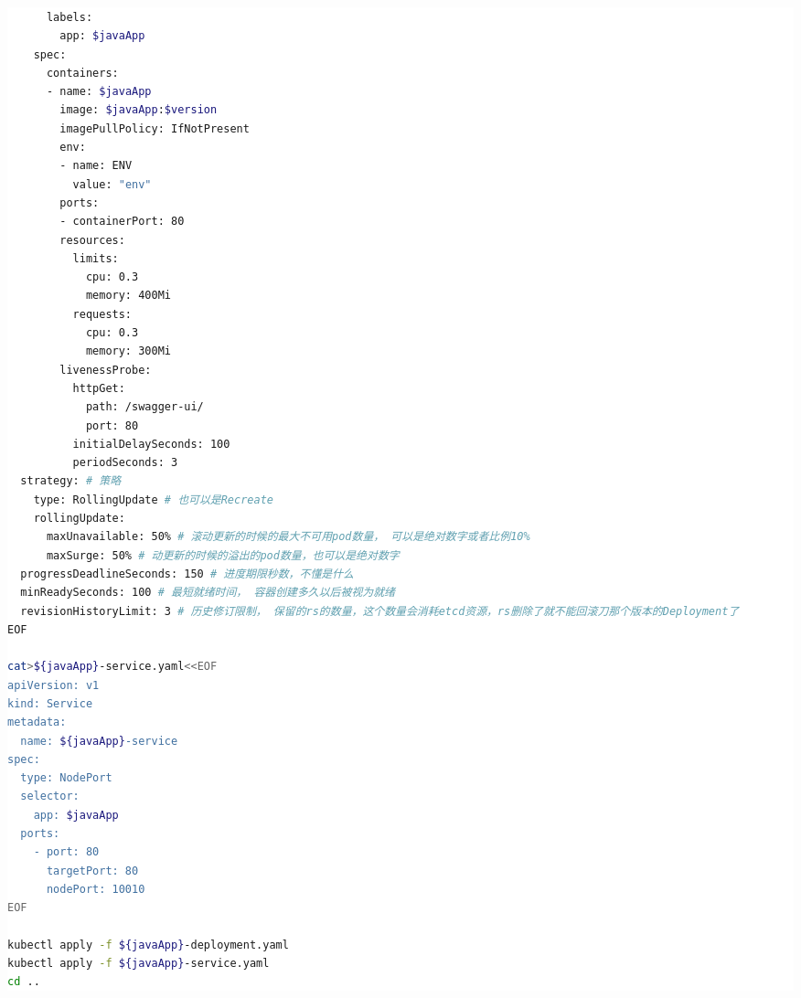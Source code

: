```sh
      labels:
        app: $javaApp
    spec:
      containers:
      - name: $javaApp
        image: $javaApp:$version
        imagePullPolicy: IfNotPresent
        env: 
        - name: ENV
          value: "env"
        ports:
        - containerPort: 80
        resources:
          limits: 
            cpu: 0.3
            memory: 400Mi
          requests:
            cpu: 0.3
            memory: 300Mi
        livenessProbe:
          httpGet:
            path: /swagger-ui/
            port: 80
          initialDelaySeconds: 100
          periodSeconds: 3
  strategy: # 策略
    type: RollingUpdate # 也可以是Recreate
    rollingUpdate: 
      maxUnavailable: 50% # 滚动更新的时候的最大不可用pod数量， 可以是绝对数字或者比例10%
      maxSurge: 50% # 动更新的时候的溢出的pod数量，也可以是绝对数字
  progressDeadlineSeconds: 150 # 进度期限秒数，不懂是什么
  minReadySeconds: 100 # 最短就绪时间， 容器创建多久以后被视为就绪
  revisionHistoryLimit: 3 # 历史修订限制， 保留的rs的数量，这个数量会消耗etcd资源，rs删除了就不能回滚刀那个版本的Deployment了
EOF

cat>${javaApp}-service.yaml<<EOF
apiVersion: v1
kind: Service
metadata:
  name: ${javaApp}-service
spec:
  type: NodePort
  selector:
    app: $javaApp
  ports:
    - port: 80
      targetPort: 80
      nodePort: 10010
EOF

kubectl apply -f ${javaApp}-deployment.yaml
kubectl apply -f ${javaApp}-service.yaml
cd ..
```
